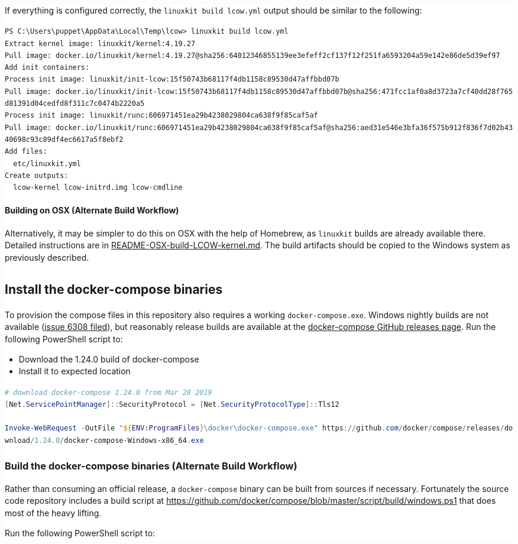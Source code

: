 If everything is configured correctly, the `linuxkit build lcow.yml` output should be similar to the following:

```
PS C:\Users\puppet\AppData\Local\Temp\lcow> linuxkit build lcow.yml
Extract kernel image: linuxkit/kernel:4.19.27
Pull image: docker.io/linuxkit/kernel:4.19.27@sha256:64012346855139ee3efeff2cf137f12f251fa6593204a59e142e86de5d39ef97
Add init containers:
Process init image: linuxkit/init-lcow:15f50743b68117f4db1158c89530d47affbbd07b
Pull image: docker.io/linuxkit/init-lcow:15f50743b68117f4db1158c89530d47affbbd07b@sha256:471fcc1af0a8d3723a7cf40dd28f765d81391d04cedfd8f311c7c0474b2220a5
Process init image: linuxkit/runc:606971451ea29b4238029804ca638f9f85caf5af
Pull image: docker.io/linuxkit/runc:606971451ea29b4238029804ca638f9f85caf5af@sha256:aed31e546e3bfa36f575b912f836f7d02b4340698c93c89df4ec6617a5f8ebf2
Add files:
  etc/linuxkit.yml
Create outputs:
  lcow-kernel lcow-initrd.img lcow-cmdline
```

#### Building on OSX (Alternate Build Workflow)

Alternatively, it may be simpler to do this on OSX with the help of Homebrew, as `linuxkit` builds are already available there. Detailed instructions are in [README-OSX-build-LCOW-kernel.md](./README-OSX-build-LCOW-kernel.md). The build artifacts should be copied to the Windows system as previously described.

## Install the docker-compose binaries

To provision the compose files in this repository also requires a working `docker-compose.exe`. Windows nightly builds are not available ([issue 6308 filed](https://github.com/docker/compose/issues/6308)), but reasonably release builds are available at the [docker-compose GitHub releases page](https://github.com/docker/compose/releases/). Run the following PowerShell script to:

* Download the 1.24.0 build of docker-compose
* Install it to expected location

```powershell
# download docker-compose 1.24.0 from Mar 28 2019
[Net.ServicePointManager]::SecurityProtocol = [Net.SecurityProtocolType]::Tls12

Invoke-WebRequest -OutFile "${ENV:ProgramFiles}\docker\docker-compose.exe" https://github.com/docker/compose/releases/download/1.24.0/docker-compose-Windows-x86_64.exe
```

### Build the docker-compose binaries (Alternate Build Workflow)

Rather than consuming an official release, a `docker-compose` binary can be built from sources if necessary. Fortunately the source code repository includes a build script at https://github.com/docker/compose/blob/master/script/build/windows.ps1 that does most of the heavy lifting.

Run the following PowerShell script to:
